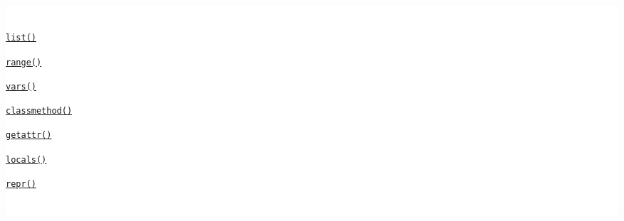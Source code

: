 <span data-offset-key="d86e374fc7da4c719d1e48e749b477f0:0"><span data-slate-zero-width="z">​</span></span></span></span></p></td><td style="text-align: left;"><p><span class="text-4505230f--TextH400-3033861f--textContentFamily-49a318e1"><span data-key="a840768c6f554945a38365d885a72ea5"><span data-offset-key="a840768c6f554945a38365d885a72ea5:0"><span data-slate-zero-width="z">​</span></span></span><a href="https://docs.python.org/3/library/functions.html#func-list" class="link-a079aa82--primary-53a25e66--link-faf6c434"><span data-key="08e991676b42447dac8f0bd88ba8d287"><span data-offset-key="08e991676b42447dac8f0bd88ba8d287:0"><code class="code-0458e21e" spellcheck="false" data-slate-leaf="true">list()</code></span></span></a><span data-key="b47396a22a6a40269f34f02427f1723e"><span data-offset-key="b47396a22a6a40269f34f02427f1723e:0"><span data-slate-zero-width="z">​</span></span></span></span></p></td><td style="text-align: left;"><p><span class="text-4505230f--TextH400-3033861f--textContentFamily-49a318e1"><span data-key="0c5565a763b14e32a18546e407761297"><span data-offset-key="0c5565a763b14e32a18546e407761297:0"><span data-slate-zero-width="z">​</span></span></span><a href="https://docs.python.org/3/library/functions.html#func-range" class="link-a079aa82--primary-53a25e66--link-faf6c434"><span data-key="074d4579324140b4abb067ddc4288ab9"><span data-offset-key="074d4579324140b4abb067ddc4288ab9:0"><code class="code-0458e21e" spellcheck="false" data-slate-leaf="true">range()</code></span></span></a><span data-key="1e1b41575f53400fbf3bc616522b44bd"><span data-offset-key="1e1b41575f53400fbf3bc616522b44bd:0"><span data-slate-zero-width="z">​</span></span></span></span></p></td><td style="text-align: left;"><p><span class="text-4505230f--TextH400-3033861f--textContentFamily-49a318e1"><span data-key="379ae25ec240418884015727a87e0937"><span data-offset-key="379ae25ec240418884015727a87e0937:0"><span data-slate-zero-width="z">​</span></span></span><a href="https://docs.python.org/3/library/functions.html#vars" class="link-a079aa82--primary-53a25e66--link-faf6c434"><span data-key="8ebdf126de7248d59f14cbe254d7ca14"><span data-offset-key="8ebdf126de7248d59f14cbe254d7ca14:0"><code class="code-0458e21e" spellcheck="false" data-slate-leaf="true">vars()</code></span></span></a><span data-key="5986cccd5b9c44f8a45c55df4dffce0c"><span data-offset-key="5986cccd5b9c44f8a45c55df4dffce0c:0"><span data-slate-zero-width="z">​</span></span></span></span></p></td></tr><tr class="odd"><td style="text-align: left;"><p><span class="text-4505230f--TextH400-3033861f--textContentFamily-49a318e1"><span data-key="d188a889f42f44be85d38be308b6facf"><span data-offset-key="d188a889f42f44be85d38be308b6facf:0"><span data-slate-zero-width="z">​</span></span></span><a href="https://docs.python.org/3/library/functions.html#classmethod" class="link-a079aa82--primary-53a25e66--link-faf6c434"><span data-key="45fd581f1dde487c8c538db9f6d56205"><span data-offset-key="45fd581f1dde487c8c538db9f6d56205:0"><code class="code-0458e21e" spellcheck="false" data-slate-leaf="true">classmethod()</code></span></span></a><span data-key="2517c337761b4ecfb96e9dd3c9a0e1a4"><span data-offset-key="2517c337761b4ecfb96e9dd3c9a0e1a4:0"><span data-slate-zero-width="z">​</span></span></span></span></p></td><td style="text-align: left;"><p><span class="text-4505230f--TextH400-3033861f--textContentFamily-49a318e1"><span data-key="ad57d2afe671495ab317fc1766089aca"><span data-offset-key="ad57d2afe671495ab317fc1766089aca:0"><span data-slate-zero-width="z">​</span></span></span><a href="https://docs.python.org/3/library/functions.html#getattr" class="link-a079aa82--primary-53a25e66--link-faf6c434"><span data-key="3adf0b2ef658444099201397317aad5c"><span data-offset-key="3adf0b2ef658444099201397317aad5c:0"><code class="code-0458e21e" spellcheck="false" data-slate-leaf="true">getattr()</code></span></span></a><span data-key="11c1cab88fae4cfdb164ce24689ea362"><span data-offset-key="11c1cab88fae4cfdb164ce24689ea362:0"><span data-slate-zero-width="z">​</span></span></span></span></p></td><td style="text-align: left;"><p><span class="text-4505230f--TextH400-3033861f--textContentFamily-49a318e1"><span data-key="3cc5e805e88d470da5a19ff56bd48c8f"><span data-offset-key="3cc5e805e88d470da5a19ff56bd48c8f:0"><span data-slate-zero-width="z">​</span></span></span><a href="https://docs.python.org/3/library/functions.html#locals" class="link-a079aa82--primary-53a25e66--link-faf6c434"><span data-key="d7eba48e9c424add9a853dc3e21caa7a"><span data-offset-key="d7eba48e9c424add9a853dc3e21caa7a:0"><code class="code-0458e21e" spellcheck="false" data-slate-leaf="true">locals()</code></span></span></a><span data-key="2c8f4b529b10466baece6740239312fe"><span data-offset-key="2c8f4b529b10466baece6740239312fe:0"><span data-slate-zero-width="z">​</span></span></span></span></p></td><td style="text-align: left;"><p><span class="text-4505230f--TextH400-3033861f--textContentFamily-49a318e1"><span data-key="969cb6164a884d60848365f3feeafa9a"><span data-offset-key="969cb6164a884d60848365f3feeafa9a:0"><span data-slate-zero-width="z">​</span></span></span><a href="https://docs.python.org/3/library/functions.html#repr" class="link-a079aa82--primary-53a25e66--link-faf6c434"><span data-key="af54d932b1d748228a5f8f2de45ce633"><span data-offset-key="af54d932b1d748228a5f8f2de45ce633:0"><code class="code-0458e21e" spellcheck="false" data-slate-leaf="true">repr()</code></span></span></a><span data-key="e3cf415227ed4f9f9545a4c9b4d94ed5"><span data-offset-key="e3cf415227ed4f9f9545a4c9b4d94ed5:0"><span data-slate-zero-width="z">​</span></span></span></span></p></td><td style="text-align: left;"><p><span class="text-4505230f--TextH400-3033861f--textContentFamily-49a318e1"><span data-key="34029884d24b4766af62bef0a922c955"><span data-offset-key="34029884d24b4766af62bef0a922c955:0"><span data-slate-zero-width="z">​</span></span></span>